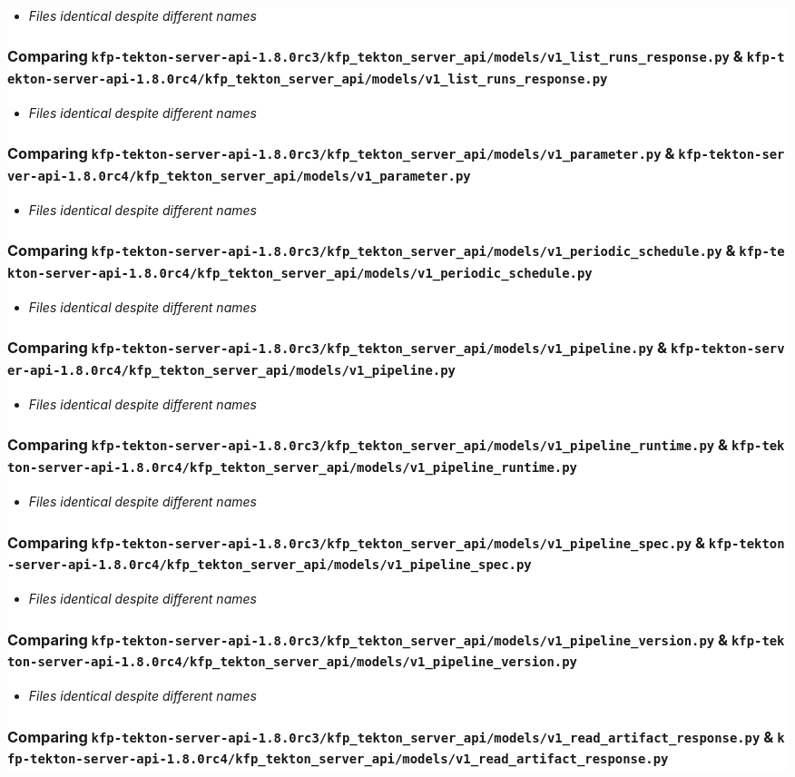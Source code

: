  * *Files identical despite different names*

### Comparing `kfp-tekton-server-api-1.8.0rc3/kfp_tekton_server_api/models/v1_list_runs_response.py` & `kfp-tekton-server-api-1.8.0rc4/kfp_tekton_server_api/models/v1_list_runs_response.py`

 * *Files identical despite different names*

### Comparing `kfp-tekton-server-api-1.8.0rc3/kfp_tekton_server_api/models/v1_parameter.py` & `kfp-tekton-server-api-1.8.0rc4/kfp_tekton_server_api/models/v1_parameter.py`

 * *Files identical despite different names*

### Comparing `kfp-tekton-server-api-1.8.0rc3/kfp_tekton_server_api/models/v1_periodic_schedule.py` & `kfp-tekton-server-api-1.8.0rc4/kfp_tekton_server_api/models/v1_periodic_schedule.py`

 * *Files identical despite different names*

### Comparing `kfp-tekton-server-api-1.8.0rc3/kfp_tekton_server_api/models/v1_pipeline.py` & `kfp-tekton-server-api-1.8.0rc4/kfp_tekton_server_api/models/v1_pipeline.py`

 * *Files identical despite different names*

### Comparing `kfp-tekton-server-api-1.8.0rc3/kfp_tekton_server_api/models/v1_pipeline_runtime.py` & `kfp-tekton-server-api-1.8.0rc4/kfp_tekton_server_api/models/v1_pipeline_runtime.py`

 * *Files identical despite different names*

### Comparing `kfp-tekton-server-api-1.8.0rc3/kfp_tekton_server_api/models/v1_pipeline_spec.py` & `kfp-tekton-server-api-1.8.0rc4/kfp_tekton_server_api/models/v1_pipeline_spec.py`

 * *Files identical despite different names*

### Comparing `kfp-tekton-server-api-1.8.0rc3/kfp_tekton_server_api/models/v1_pipeline_version.py` & `kfp-tekton-server-api-1.8.0rc4/kfp_tekton_server_api/models/v1_pipeline_version.py`

 * *Files identical despite different names*

### Comparing `kfp-tekton-server-api-1.8.0rc3/kfp_tekton_server_api/models/v1_read_artifact_response.py` & `kfp-tekton-server-api-1.8.0rc4/kfp_tekton_server_api/models/v1_read_artifact_response.py`
